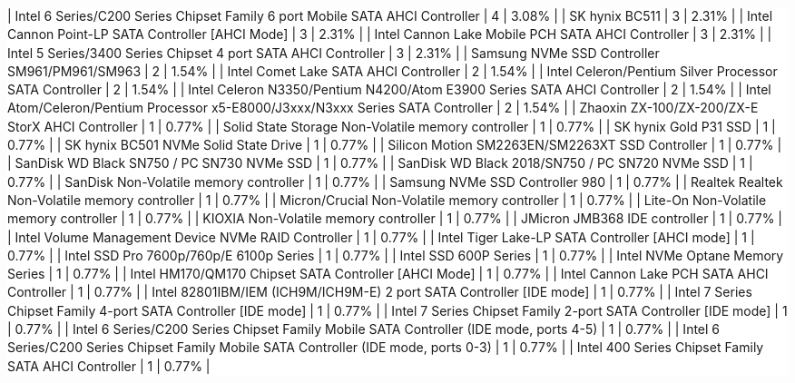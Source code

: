 | Intel 6 Series/C200 Series Chipset Family 6 port Mobile SATA AHCI Controller           | 4         | 3.08%   |
| SK hynix BC511                                                                         | 3         | 2.31%   |
| Intel Cannon Point-LP SATA Controller [AHCI Mode]                                      | 3         | 2.31%   |
| Intel Cannon Lake Mobile PCH SATA AHCI Controller                                      | 3         | 2.31%   |
| Intel 5 Series/3400 Series Chipset 4 port SATA AHCI Controller                         | 3         | 2.31%   |
| Samsung NVMe SSD Controller SM961/PM961/SM963                                          | 2         | 1.54%   |
| Intel Comet Lake SATA AHCI Controller                                                  | 2         | 1.54%   |
| Intel Celeron/Pentium Silver Processor SATA Controller                                 | 2         | 1.54%   |
| Intel Celeron N3350/Pentium N4200/Atom E3900 Series SATA AHCI Controller               | 2         | 1.54%   |
| Intel Atom/Celeron/Pentium Processor x5-E8000/J3xxx/N3xxx Series SATA Controller       | 2         | 1.54%   |
| Zhaoxin ZX-100/ZX-200/ZX-E StorX AHCI Controller                                       | 1         | 0.77%   |
| Solid State Storage Non-Volatile memory controller                                     | 1         | 0.77%   |
| SK hynix Gold P31 SSD                                                                  | 1         | 0.77%   |
| SK hynix BC501 NVMe Solid State Drive                                                  | 1         | 0.77%   |
| Silicon Motion SM2263EN/SM2263XT SSD Controller                                        | 1         | 0.77%   |
| SanDisk WD Black SN750 / PC SN730 NVMe SSD                                             | 1         | 0.77%   |
| SanDisk WD Black 2018/SN750 / PC SN720 NVMe SSD                                        | 1         | 0.77%   |
| SanDisk Non-Volatile memory controller                                                 | 1         | 0.77%   |
| Samsung NVMe SSD Controller 980                                                        | 1         | 0.77%   |
| Realtek Realtek Non-Volatile memory controller                                         | 1         | 0.77%   |
| Micron/Crucial Non-Volatile memory controller                                          | 1         | 0.77%   |
| Lite-On Non-Volatile memory controller                                                 | 1         | 0.77%   |
| KIOXIA Non-Volatile memory controller                                                  | 1         | 0.77%   |
| JMicron JMB368 IDE controller                                                          | 1         | 0.77%   |
| Intel Volume Management Device NVMe RAID Controller                                    | 1         | 0.77%   |
| Intel Tiger Lake-LP SATA Controller [AHCI mode]                                        | 1         | 0.77%   |
| Intel SSD Pro 7600p/760p/E 6100p Series                                                | 1         | 0.77%   |
| Intel SSD 600P Series                                                                  | 1         | 0.77%   |
| Intel NVMe Optane Memory Series                                                        | 1         | 0.77%   |
| Intel HM170/QM170 Chipset SATA Controller [AHCI Mode]                                  | 1         | 0.77%   |
| Intel Cannon Lake PCH SATA AHCI Controller                                             | 1         | 0.77%   |
| Intel 82801IBM/IEM (ICH9M/ICH9M-E) 2 port SATA Controller [IDE mode]                   | 1         | 0.77%   |
| Intel 7 Series Chipset Family 4-port SATA Controller [IDE mode]                        | 1         | 0.77%   |
| Intel 7 Series Chipset Family 2-port SATA Controller [IDE mode]                        | 1         | 0.77%   |
| Intel 6 Series/C200 Series Chipset Family Mobile SATA Controller (IDE mode, ports 4-5) | 1         | 0.77%   |
| Intel 6 Series/C200 Series Chipset Family Mobile SATA Controller (IDE mode, ports 0-3) | 1         | 0.77%   |
| Intel 400 Series Chipset Family SATA AHCI Controller                                   | 1         | 0.77%   |